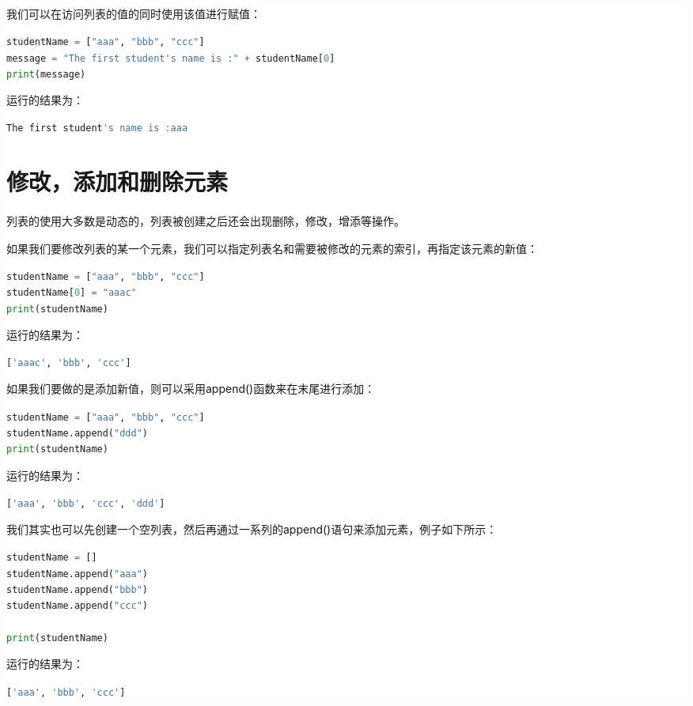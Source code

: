 我们可以在访问列表的值的同时使用该值进行赋值：

```python
studentName = ["aaa", "bbb", "ccc"]
message = "The first student's name is :" + studentName[0]
print(message)
```

运行的结果为：

```python
The first student's name is :aaa
```

# 修改，添加和删除元素

列表的使用大多数是动态的，列表被创建之后还会出现删除，修改，增添等操作。

如果我们要修改列表的某一个元素，我们可以指定列表名和需要被修改的元素的索引，再指定该元素的新值：

```python
studentName = ["aaa", "bbb", "ccc"]
studentName[0] = "aaac"
print(studentName)
```

运行的结果为：

```python
['aaac', 'bbb', 'ccc']
```

如果我们要做的是添加新值，则可以采用append()函数来在末尾进行添加：

```python
studentName = ["aaa", "bbb", "ccc"]
studentName.append("ddd")
print(studentName)
```

运行的结果为：

```python
['aaa', 'bbb', 'ccc', 'ddd']
```

我们其实也可以先创建一个空列表，然后再通过一系列的append()语句来添加元素，例子如下所示：

```python
studentName = []
studentName.append("aaa")
studentName.append("bbb")
studentName.append("ccc")

print(studentName)
```

运行的结果为：

```python
['aaa', 'bbb', 'ccc']
```
